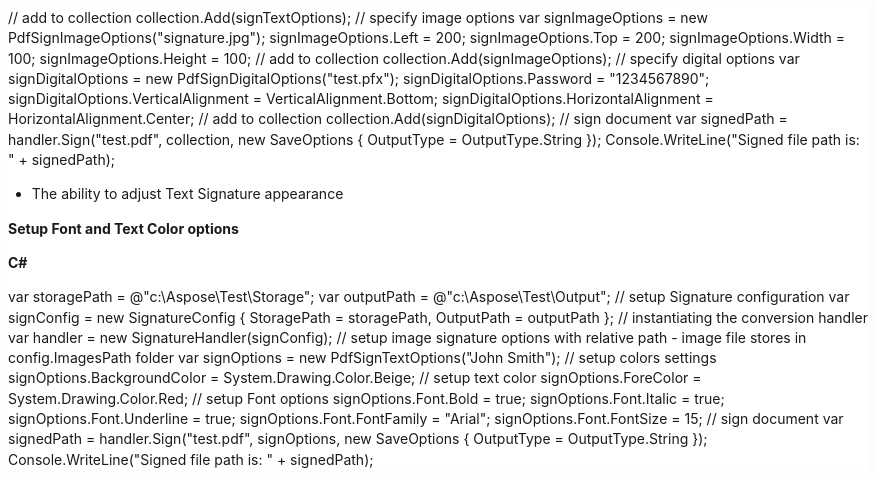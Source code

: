 // add to collection
collection.Add(signTextOptions);
// specify image options
var signImageOptions = new PdfSignImageOptions("signature.jpg");
signImageOptions.Left = 200;
signImageOptions.Top = 200;
signImageOptions.Width = 100;
signImageOptions.Height = 100;
// add to collection
collection.Add(signImageOptions);
// specify digital options
var signDigitalOptions = new PdfSignDigitalOptions("test.pfx");
signDigitalOptions.Password = "1234567890";
signDigitalOptions.VerticalAlignment = VerticalAlignment.Bottom;
signDigitalOptions.HorizontalAlignment = HorizontalAlignment.Center;
// add to collection
collection.Add(signDigitalOptions);
// sign document
var signedPath = handler.Sign<string>("test.pdf", collection, new SaveOptions { OutputType = OutputType.String });
Console.WriteLine("Signed file path is: " + signedPath);

*   The ability to adjust Text Signature appearance

**Setup Font and Text Color options**

**C#**

var storagePath = @"c:\\Aspose\\Test\\Storage";
var outputPath = @"c:\\Aspose\\Test\\Output";
// setup Signature configuration
var signConfig = new SignatureConfig
{
    StoragePath = storagePath,
    OutputPath = outputPath
};
// instantiating the conversion handler
var handler = new SignatureHandler(signConfig);
// setup image signature options with relative path - image file stores in config.ImagesPath folder
var signOptions = new PdfSignTextOptions("John Smith");
// setup colors settings
signOptions.BackgroundColor = System.Drawing.Color.Beige;
// setup text color
signOptions.ForeColor = System.Drawing.Color.Red;
// setup Font options
signOptions.Font.Bold = true;
signOptions.Font.Italic = true;
signOptions.Font.Underline = true;
signOptions.Font.FontFamily = "Arial";
signOptions.Font.FontSize = 15;
// sign document
var signedPath = handler.Sign<string>("test.pdf", signOptions, new SaveOptions { OutputType = OutputType.String });
Console.WriteLine("Signed file path is: " + signedPath);
